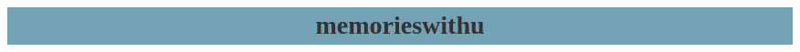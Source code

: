# memorieswithu
<!DOCTYPE html>
<html lang="id">
<head>
  <meta charset="UTF-8">
  <title>365 days: #vol 1</title>
  <style>
    body {
      font-family: 'Comic Sans MS', cursive;
      background-color: #74a3b7;
      color: #333;
      text-align: center;
      padding: 40px;
    }

    h1 {
      color: #eda0f0;
      font-size: 3em;
    }

    p {
      font-size: 1.4em;
    }

    button {
      padding: 10px 20px;
      background-color: #ff6699;
      color: white;
      border: none;
      border-radius: 8px;
      font-size: 1.2em;
      cursor: pointer;
      margin-top: 20px;
    }

    #surprise-container {
  margin-top: 30px;
  display: flex;
  flex-direction: column; /* ini penting */
  align-items: center;
  gap: 30px; /* jarak antar item */
}


    #surprise-container img {
      width: 200px;
      border-radius: 15px;
      box-shadow: 0 0 10px #ff6699;
    }

    #surprise-container .text {
      font-size: 18px;
      color: #444;
      text-align: left;
      max-width: 400px;
    }
  </style>
</head>
